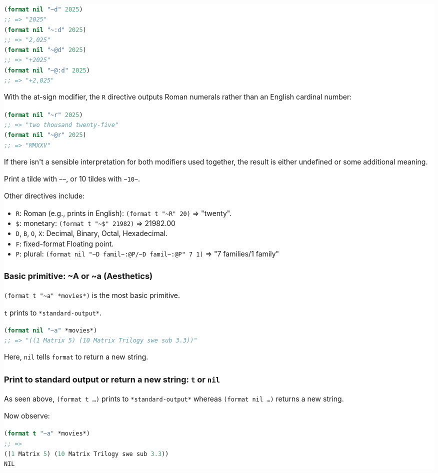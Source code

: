 ~~~lisp
(format nil "~d" 2025)
;; => "2025"
(format nil "~:d" 2025)
;; => "2,025"
(format nil "~@d" 2025)
;; => "+2025"
(format nil "~@:d" 2025)
;; => "+2,025"
~~~

With the at-sign modifier, the `R` directive outputs Roman numerals
rather than an English cardinal number:

~~~lisp
(format nil "~r" 2025)
;; => "two thousand twenty-five"
(format nil "~@r" 2025)
;; => "MMXXV"
~~~

If there isn't a sensible interpretation for both modifiers used
together, the result is either undefined or some additional meaning.

Print a tilde with `~~`, or 10 tildes with `~10~`.

Other directives include:

- `R`: Roman (e.g., prints in English): `(format t "~R" 20)` => "twenty".
- `$`: monetary: `(format t "~$" 21982)` => 21982.00
- `D`, `B`, `O`, `X`: Decimal, Binary, Octal, Hexadecimal.
- `F`: fixed-format Floating point.
- `P`: plural: `(format nil "~D famil~:@P/~D famil~:@P" 7 1)` => "7 families/1 family"

### Basic primitive: ~A or ~a (Aesthetics)

`(format t "~a" *movies*)` is the most basic primitive.

`t` prints to `*standard-output*`.

~~~lisp
(format nil "~a" *movies*)
;; => "((1 Matrix 5) (10 Matrix Trilogy swe sub 3.3))"
~~~

Here, `nil` tells `format` to return a new string.


### Print to standard output or return a new string: `t` or `nil`

As seen above, `(format t …)` prints to `*standard-output*` whereas
`(format nil …)` returns a new string.

Now observe:

~~~lisp
(format t "~a" *movies*)
;; =>
((1 Matrix 5) (10 Matrix Trilogy swe sub 3.3))
NIL
~~~
